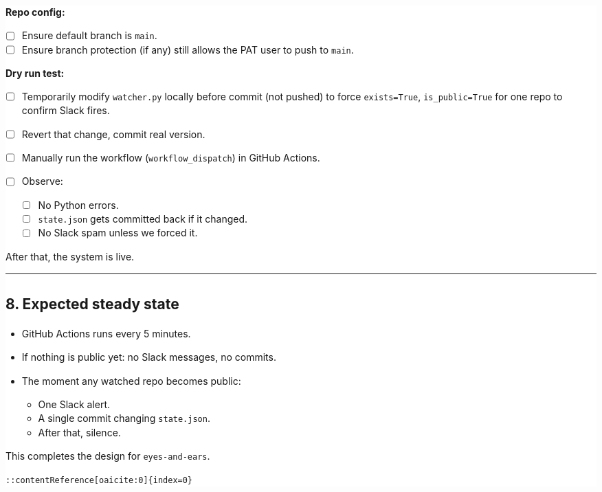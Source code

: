 **Repo config:**

* [ ] Ensure default branch is `main`.
* [ ] Ensure branch protection (if any) still allows the PAT user to push to `main`.

**Dry run test:**

* [ ] Temporarily modify `watcher.py` locally before commit (not pushed) to force `exists=True`, `is_public=True` for one repo to confirm Slack fires.
* [ ] Revert that change, commit real version.
* [ ] Manually run the workflow (`workflow_dispatch`) in GitHub Actions.
* [ ] Observe:

  * [ ] No Python errors.
  * [ ] `state.json` gets committed back if it changed.
  * [ ] No Slack spam unless we forced it.

After that, the system is live.

---

## 8. Expected steady state

* GitHub Actions runs every 5 minutes.
* If nothing is public yet: no Slack messages, no commits.
* The moment any watched repo becomes public:

  * One Slack alert.
  * A single commit changing `state.json`.
  * After that, silence.

This completes the design for `eyes-and-ears`.

```
::contentReference[oaicite:0]{index=0}
```
